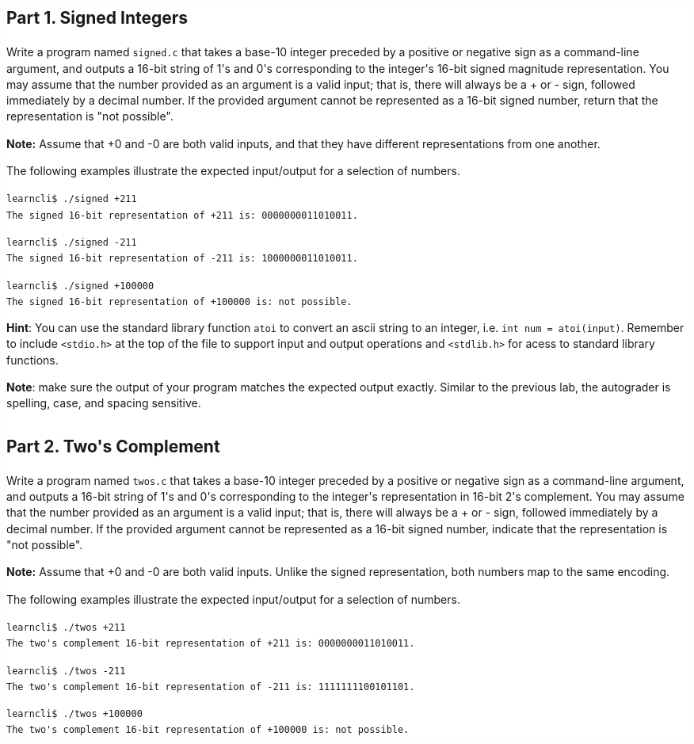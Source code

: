 ## Part 1. Signed Integers
Write a program named `signed.c` that takes a base-10 integer preceded by a positive or negative sign as a command-line argument, and outputs a 16-bit string of 1's and 0's corresponding to the integer's 16-bit signed magnitude representation. You may assume that the number provided as an argument is a valid input; that is, there will always be a + or - sign, followed immediately by a decimal number. If the provided argument cannot be represented as a 16-bit signed number, return that the representation is "not possible".

**Note:** Assume that +0 and -0 are both valid inputs, and that they have different representations from one another.

The following examples illustrate the expected input/output for a selection of numbers.
```
learncli$ ./signed +211
The signed 16-bit representation of +211 is: 0000000011010011.
```
```
learncli$ ./signed -211
The signed 16-bit representation of -211 is: 1000000011010011.
```
```
learncli$ ./signed +100000
The signed 16-bit representation of +100000 is: not possible.
```

**Hint**: You can use the standard library function `atoi` to convert an ascii string to an integer, i.e. `int num = atoi(input)`. Remember to include `<stdio.h>` at the top of the file to support input and output operations and `<stdlib.h>` for acess to standard library functions.

**Note**: make sure the output of your program matches the expected output exactly. Similar to the previous lab, the autograder is spelling, case, and spacing sensitive. 

## Part 2. Two's Complement
Write a program named `twos.c` that takes a base-10 integer preceded by a positive or negative sign as a command-line argument, and outputs a 16-bit string of 1's and 0's corresponding to the integer's representation in 16-bit 2's complement. You may assume that the number provided as an argument is a valid input; that is, there will always be a + or - sign, followed immediately by a decimal number. If the provided argument cannot be represented as a 16-bit signed number, indicate that the representation is "not possible".

**Note:** Assume that +0 and -0 are both valid inputs. Unlike the signed representation, both numbers map to the same encoding.

The following examples illustrate the expected input/output for a selection of numbers.
```
learncli$ ./twos +211
The two's complement 16-bit representation of +211 is: 0000000011010011.
```
```
learncli$ ./twos -211
The two's complement 16-bit representation of -211 is: 1111111100101101.
```
```
learncli$ ./twos +100000
The two's complement 16-bit representation of +100000 is: not possible.
```
